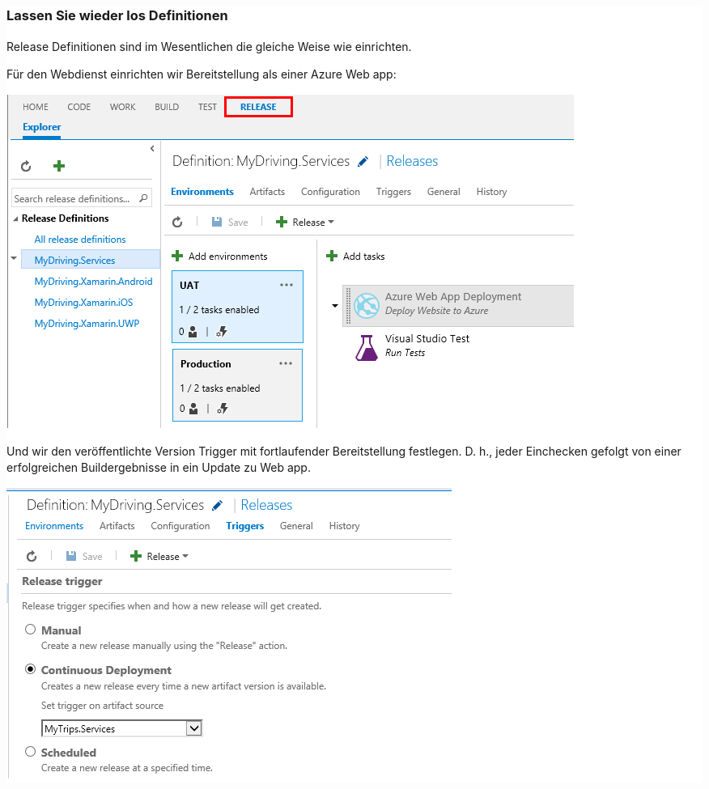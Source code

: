 ### <a name="release-definitions"></a>Lassen Sie wieder los Definitionen

Release Definitionen sind im Wesentlichen die gleiche Weise wie einrichten.

Für den Webdienst einrichten wir Bereitstellung als einer Azure Web app:

![Benutzeroberfläche zum Einrichten von Bereitstellung als einer Azure Web app](./media/iot-solution-build-system/image7.png)

Und wir den veröffentlichte Version Trigger mit fortlaufender Bereitstellung festlegen. D. h., jeder Einchecken gefolgt von einer erfolgreichen Buildergebnisse in ein Update zu Web app.

![Benutzeroberfläche zum Einrichten des Version Triggers mit fortlaufender-Bereitstellung](./media/iot-solution-build-system/image8.png)

